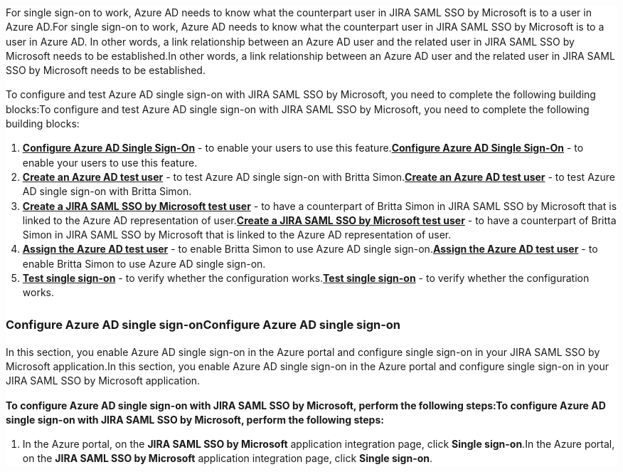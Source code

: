 <span data-ttu-id="61c2f-153">For single sign-on to work, Azure AD needs to know what the counterpart user in JIRA SAML SSO by Microsoft is to a user in Azure AD.</span><span class="sxs-lookup"><span data-stu-id="61c2f-153">For single sign-on to work, Azure AD needs to know what the counterpart user in JIRA SAML SSO by Microsoft is to a user in Azure AD.</span></span> <span data-ttu-id="61c2f-154">In other words, a link relationship between an Azure AD user and the related user in JIRA SAML SSO by Microsoft needs to be established.</span><span class="sxs-lookup"><span data-stu-id="61c2f-154">In other words, a link relationship between an Azure AD user and the related user in JIRA SAML SSO by Microsoft needs to be established.</span></span>

<span data-ttu-id="61c2f-155">To configure and test Azure AD single sign-on with JIRA SAML SSO by Microsoft, you need to complete the following building blocks:</span><span class="sxs-lookup"><span data-stu-id="61c2f-155">To configure and test Azure AD single sign-on with JIRA SAML SSO by Microsoft, you need to complete the following building blocks:</span></span>

1. <span data-ttu-id="61c2f-156">**[Configure Azure AD Single Sign-On](#configure-azure-ad-single-sign-on)** - to enable your users to use this feature.</span><span class="sxs-lookup"><span data-stu-id="61c2f-156">**[Configure Azure AD Single Sign-On](#configure-azure-ad-single-sign-on)** - to enable your users to use this feature.</span></span>
2. <span data-ttu-id="61c2f-157">**[Create an Azure AD test user](#create-an-azure-ad-test-user)** - to test Azure AD single sign-on with Britta Simon.</span><span class="sxs-lookup"><span data-stu-id="61c2f-157">**[Create an Azure AD test user](#create-an-azure-ad-test-user)** - to test Azure AD single sign-on with Britta Simon.</span></span>
3. <span data-ttu-id="61c2f-158">**[Create a JIRA SAML SSO by Microsoft test user](#create-a-jira-saml-sso-by-microsoft-test-user)** - to have a counterpart of Britta Simon in JIRA SAML SSO by Microsoft that is linked to the Azure AD representation of user.</span><span class="sxs-lookup"><span data-stu-id="61c2f-158">**[Create a JIRA SAML SSO by Microsoft test user](#create-a-jira-saml-sso-by-microsoft-test-user)** - to have a counterpart of Britta Simon in JIRA SAML SSO by Microsoft that is linked to the Azure AD representation of user.</span></span>
4. <span data-ttu-id="61c2f-159">**[Assign the Azure AD test user](#assign-the-azure-ad-test-user)** - to enable Britta Simon to use Azure AD single sign-on.</span><span class="sxs-lookup"><span data-stu-id="61c2f-159">**[Assign the Azure AD test user](#assign-the-azure-ad-test-user)** - to enable Britta Simon to use Azure AD single sign-on.</span></span>
5. <span data-ttu-id="61c2f-160">**[Test single sign-on](#test-single-sign-on)** - to verify whether the configuration works.</span><span class="sxs-lookup"><span data-stu-id="61c2f-160">**[Test single sign-on](#test-single-sign-on)** - to verify whether the configuration works.</span></span>

### <a name="configure-azure-ad-single-sign-on"></a><span data-ttu-id="61c2f-161">Configure Azure AD single sign-on</span><span class="sxs-lookup"><span data-stu-id="61c2f-161">Configure Azure AD single sign-on</span></span>

<span data-ttu-id="61c2f-162">In this section, you enable Azure AD single sign-on in the Azure portal and configure single sign-on in your JIRA SAML SSO by Microsoft application.</span><span class="sxs-lookup"><span data-stu-id="61c2f-162">In this section, you enable Azure AD single sign-on in the Azure portal and configure single sign-on in your JIRA SAML SSO by Microsoft application.</span></span>

<span data-ttu-id="61c2f-163">**To configure Azure AD single sign-on with JIRA SAML SSO by Microsoft, perform the following steps:**</span><span class="sxs-lookup"><span data-stu-id="61c2f-163">**To configure Azure AD single sign-on with JIRA SAML SSO by Microsoft, perform the following steps:**</span></span>

1. <span data-ttu-id="61c2f-164">In the Azure portal, on the **JIRA SAML SSO by Microsoft** application integration page, click **Single sign-on**.</span><span class="sxs-lookup"><span data-stu-id="61c2f-164">In the Azure portal, on the **JIRA SAML SSO by Microsoft** application integration page, click **Single sign-on**.</span></span>
